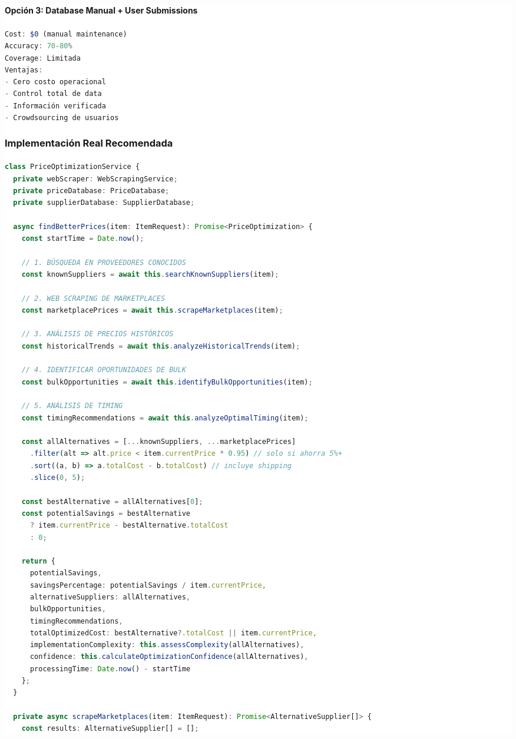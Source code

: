 #### **Opción 3: Database Manual + User Submissions**
```typescript
Cost: $0 (manual maintenance)
Accuracy: 70-80%
Coverage: Limitada
Ventajas:
- Cero costo operacional
- Control total de data
- Información verificada
- Crowdsourcing de usuarios
```

### **Implementación Real Recomendada**
```typescript
class PriceOptimizationService {
  private webScraper: WebScrapingService;
  private priceDatabase: PriceDatabase;
  private supplierDatabase: SupplierDatabase;

  async findBetterPrices(item: ItemRequest): Promise<PriceOptimization> {
    const startTime = Date.now();

    // 1. BÚSQUEDA EN PROVEEDORES CONOCIDOS
    const knownSuppliers = await this.searchKnownSuppliers(item);

    // 2. WEB SCRAPING DE MARKETPLACES
    const marketplacePrices = await this.scrapeMarketplaces(item);

    // 3. ANÁLISIS DE PRECIOS HISTÓRICOS
    const historicalTrends = await this.analyzeHistoricalTrends(item);

    // 4. IDENTIFICAR OPORTUNIDADES DE BULK
    const bulkOpportunities = await this.identifyBulkOpportunities(item);

    // 5. ANÁLISIS DE TIMING
    const timingRecommendations = await this.analyzeOptimalTiming(item);

    const allAlternatives = [...knownSuppliers, ...marketplacePrices]
      .filter(alt => alt.price < item.currentPrice * 0.95) // solo si ahorra 5%+
      .sort((a, b) => a.totalCost - b.totalCost) // incluye shipping
      .slice(0, 5);

    const bestAlternative = allAlternatives[0];
    const potentialSavings = bestAlternative
      ? item.currentPrice - bestAlternative.totalCost
      : 0;

    return {
      potentialSavings,
      savingsPercentage: potentialSavings / item.currentPrice,
      alternativeSuppliers: allAlternatives,
      bulkOpportunities,
      timingRecommendations,
      totalOptimizedCost: bestAlternative?.totalCost || item.currentPrice,
      implementationComplexity: this.assessComplexity(allAlternatives),
      confidence: this.calculateOptimizationConfidence(allAlternatives),
      processingTime: Date.now() - startTime
    };
  }

  private async scrapeMarketplaces(item: ItemRequest): Promise<AlternativeSupplier[]> {
    const results: AlternativeSupplier[] = [];

```